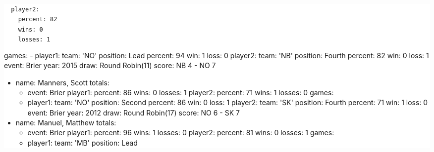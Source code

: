       player2:
        percent: 82
        wins: 0
        losses: 1
   games:
    - player1:
        team: 'NO'
        position: Lead
        percent: 94
        win: 1
        loss: 0
      player2:
        team: 'NB'
        position: Fourth
        percent: 82
        win: 0
        loss: 1
      event: Brier
      year: 2015
      draw: Round Robin(11)
      score: NB 4 - NO 7
 - name: Manners, Scott
   totals:
    - event: Brier
      player1:
        percent: 86
        wins: 0
        losses: 1
      player2:
        percent: 71
        wins: 1
        losses: 0
   games:
    - player1:
        team: 'NO'
        position: Second
        percent: 86
        win: 0
        loss: 1
      player2:
        team: 'SK'
        position: Fourth
        percent: 71
        win: 1
        loss: 0
      event: Brier
      year: 2012
      draw: Round Robin(17)
      score: NO 6 - SK 7
 - name: Manuel, Matthew
   totals:
    - event: Brier
      player1:
        percent: 96
        wins: 1
        losses: 0
      player2:
        percent: 81
        wins: 0
        losses: 1
   games:
    - player1:
        team: 'MB'
        position: Lead